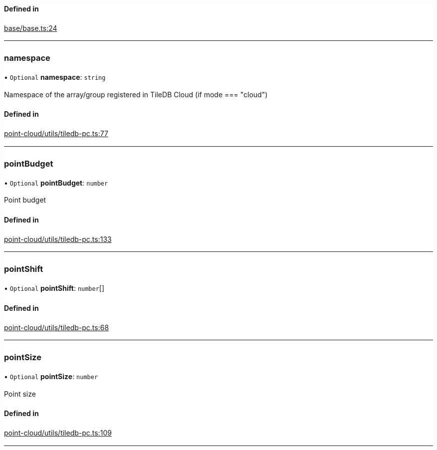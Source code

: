 #### Defined in

[base/base.ts:24](https://github.com/TileDB-Inc/TileDB-Viz/blob/f8363c2/packages/core/src/base/base.ts#L24)

___

### namespace

• `Optional` **namespace**: `string`

Namespace of the array/group registered in TileDB Cloud (if mode === "cloud")

#### Defined in

[point-cloud/utils/tiledb-pc.ts:77](https://github.com/TileDB-Inc/TileDB-Viz/blob/f8363c2/packages/core/src/point-cloud/utils/tiledb-pc.ts#L77)

___

### pointBudget

• `Optional` **pointBudget**: `number`

Point budget

#### Defined in

[point-cloud/utils/tiledb-pc.ts:133](https://github.com/TileDB-Inc/TileDB-Viz/blob/f8363c2/packages/core/src/point-cloud/utils/tiledb-pc.ts#L133)

___

### pointShift

• `Optional` **pointShift**: `number`[]

#### Defined in

[point-cloud/utils/tiledb-pc.ts:68](https://github.com/TileDB-Inc/TileDB-Viz/blob/f8363c2/packages/core/src/point-cloud/utils/tiledb-pc.ts#L68)

___

### pointSize

• `Optional` **pointSize**: `number`

Point size

#### Defined in

[point-cloud/utils/tiledb-pc.ts:109](https://github.com/TileDB-Inc/TileDB-Viz/blob/f8363c2/packages/core/src/point-cloud/utils/tiledb-pc.ts#L109)

___
